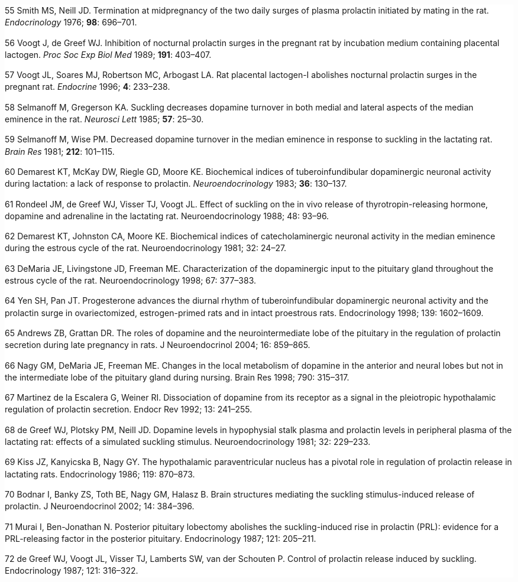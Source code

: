 55 Smith MS, Neill JD. Termination at midpregnancy of the two daily surges of plasma prolactin initiated by mating in the rat. *Endocrinology* 1976; **98**: 696–701.

56 Voogt J, de Greef WJ. Inhibition of nocturnal prolactin surges in the pregnant rat by incubation medium containing placental lactogen. *Proc Soc Exp Biol Med* 1989; **191**: 403–407.

57 Voogt JL, Soares MJ, Robertson MC, Arbogast LA. Rat placental lactogen-I abolishes nocturnal prolactin surges in the pregnant rat. *Endocrine* 1996; **4**: 233–238.

58 Selmanoff M, Gregerson KA. Suckling decreases dopamine turnover in both medial and lateral aspects of the median eminence in the rat. *Neurosci Lett* 1985; **57**: 25–30.

59 Selmanoff M, Wise PM. Decreased dopamine turnover in the median eminence in response to suckling in the lactating rat. *Brain Res* 1981; **212**: 101–115.

60 Demarest KT, McKay DW, Riegle GD, Moore KE. Biochemical indices of tuberoinfundibular dopaminergic neuronal activity during lactation: a lack of response to prolactin. *Neuroendocrinology* 1983; **36**: 130–137.

61 Rondeel JM, de Greef WJ, Visser TJ, Voogt JL. Effect of suckling on the in vivo release of thyrotropin-releasing hormone, dopamine and adrenaline in the lactating rat. Neuroendocrinology 1988; 48: 93–96.

62 Demarest KT, Johnston CA, Moore KE. Biochemical indices of catecholaminergic neuronal activity in the median eminence during the estrous cycle of the rat. Neuroendocrinology 1981; 32: 24–27.

63 DeMaria JE, Livingstone JD, Freeman ME. Characterization of the dopaminergic input to the pituitary gland throughout the estrous cycle of the rat. Neuroendocrinology 1998; 67: 377–383.

64 Yen SH, Pan JT. Progesterone advances the diurnal rhythm of tuberoinfundibular dopaminergic neuronal activity and the prolactin surge in ovariectomized, estrogen-primed rats and in intact proestrous rats. Endocrinology 1998; 139: 1602–1609.

65 Andrews ZB, Grattan DR. The roles of dopamine and the neurointermediate lobe of the pituitary in the regulation of prolactin secretion during late pregnancy in rats. J Neuroendocrinol 2004; 16: 859–865.

66 Nagy GM, DeMaria JE, Freeman ME. Changes in the local metabolism of dopamine in the anterior and neural lobes but not in the intermediate lobe of the pituitary gland during nursing. Brain Res 1998; 790: 315–317.

67 Martinez de la Escalera G, Weiner RI. Dissociation of dopamine from its receptor as a signal in the pleiotropic hypothalamic regulation of prolactin secretion. Endocr Rev 1992; 13: 241–255.

68 de Greef WJ, Plotsky PM, Neill JD. Dopamine levels in hypophysial stalk plasma and prolactin levels in peripheral plasma of the lactating rat: effects of a simulated suckling stimulus. Neuroendocrinology 1981; 32: 229–233.

69 Kiss JZ, Kanyicska B, Nagy GY. The hypothalamic paraventricular nucleus has a pivotal role in regulation of prolactin release in lactating rats. Endocrinology 1986; 119: 870–873.

70 Bodnar I, Banky ZS, Toth BE, Nagy GM, Halasz B. Brain structures mediating the suckling stimulus-induced release of prolactin. J Neuroendocrinol 2002; 14: 384–396.

71 Murai I, Ben-Jonathan N. Posterior pituitary lobectomy abolishes the suckling-induced rise in prolactin (PRL): evidence for a PRL-releasing factor in the posterior pituitary. Endocrinology 1987; 121: 205–211.

72 de Greef WJ, Voogt JL, Visser TJ, Lamberts SW, van der Schouten P. Control of prolactin release induced by suckling. Endocrinology 1987; 121: 316–322.
